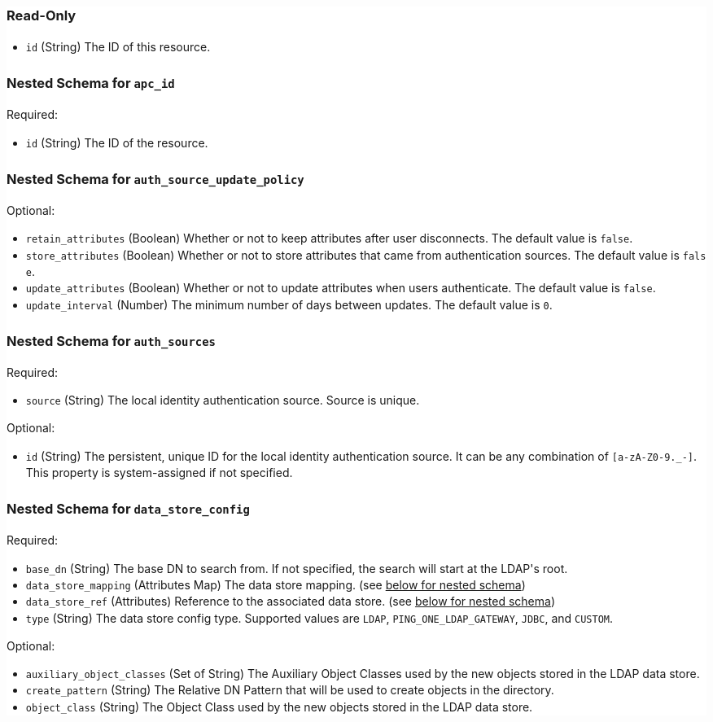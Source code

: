 ### Read-Only

- `id` (String) The ID of this resource.

<a id="nestedatt--apc_id"></a>
### Nested Schema for `apc_id`

Required:

- `id` (String) The ID of the resource.


<a id="nestedatt--auth_source_update_policy"></a>
### Nested Schema for `auth_source_update_policy`

Optional:

- `retain_attributes` (Boolean) Whether or not to keep attributes after user disconnects. The default value is `false`.
- `store_attributes` (Boolean) Whether or not to store attributes that came from authentication sources. The default value is `false`.
- `update_attributes` (Boolean) Whether or not to update attributes when users authenticate. The default value is `false`.
- `update_interval` (Number) The minimum number of days between updates. The default value is `0`.


<a id="nestedatt--auth_sources"></a>
### Nested Schema for `auth_sources`

Required:

- `source` (String) The local identity authentication source. Source is unique.

Optional:

- `id` (String) The persistent, unique ID for the local identity authentication source. It can be any combination of `[a-zA-Z0-9._-]`. This property is system-assigned if not specified.


<a id="nestedatt--data_store_config"></a>
### Nested Schema for `data_store_config`

Required:

- `base_dn` (String) The base DN to search from. If not specified, the search will start at the LDAP's root.
- `data_store_mapping` (Attributes Map) The data store mapping. (see [below for nested schema](#nestedatt--data_store_config--data_store_mapping))
- `data_store_ref` (Attributes) Reference to the associated data store. (see [below for nested schema](#nestedatt--data_store_config--data_store_ref))
- `type` (String) The data store config type. Supported values are `LDAP`, `PING_ONE_LDAP_GATEWAY`, `JDBC`, and `CUSTOM`.

Optional:

- `auxiliary_object_classes` (Set of String) The Auxiliary Object Classes used by the new objects stored in the LDAP data store.
- `create_pattern` (String) The Relative DN Pattern that will be used to create objects in the directory.
- `object_class` (String) The Object Class used by the new objects stored in the LDAP data store.
